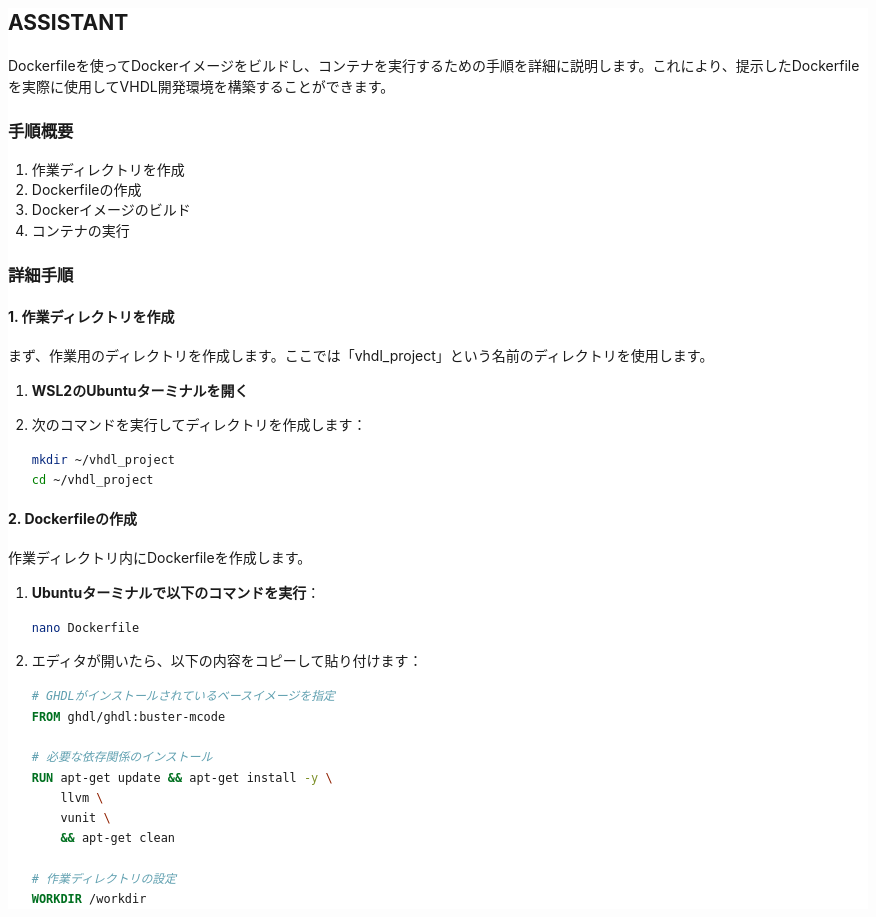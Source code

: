 ## ASSISTANT
Dockerfileを使ってDockerイメージをビルドし、コンテナを実行するための手順を詳細に説明します。これにより、提示したDockerfileを実際に使用してVHDL開発環境を構築することができます。

### 手順概要

1. 作業ディレクトリを作成
2. Dockerfileの作成
3. Dockerイメージのビルド
4. コンテナの実行

### 詳細手順

#### 1. 作業ディレクトリを作成

まず、作業用のディレクトリを作成します。ここでは「vhdl_project」という名前のディレクトリを使用します。

1. **WSL2のUbuntuターミナルを開く**
2. 次のコマンドを実行してディレクトリを作成します：

    ```sh
    mkdir ~/vhdl_project
    cd ~/vhdl_project
    ```

#### 2. Dockerfileの作成

作業ディレクトリ内にDockerfileを作成します。

1. **Ubuntuターミナルで以下のコマンドを実行**：

    ```sh
    nano Dockerfile
    ```

2. エディタが開いたら、以下の内容をコピーして貼り付けます：

    ```Dockerfile
    # GHDLがインストールされているベースイメージを指定
    FROM ghdl/ghdl:buster-mcode

    # 必要な依存関係のインストール
    RUN apt-get update && apt-get install -y \
        llvm \
        vunit \
        && apt-get clean

    # 作業ディレクトリの設定
    WORKDIR /workdir
